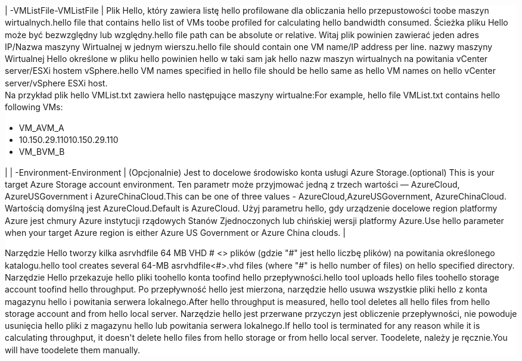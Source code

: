 | <span data-ttu-id="17512-392">-VMListFile</span><span class="sxs-lookup"><span data-stu-id="17512-392">-VMListFile</span></span> | <span data-ttu-id="17512-393">Plik Hello, który zawiera listę hello profilowane dla obliczania hello przepustowości toobe maszyn wirtualnych.</span><span class="sxs-lookup"><span data-stu-id="17512-393">hello file that contains hello list of VMs toobe profiled for calculating hello bandwidth consumed.</span></span> <span data-ttu-id="17512-394">Ścieżka pliku Hello może być bezwzględny lub względny.</span><span class="sxs-lookup"><span data-stu-id="17512-394">hello file path can be absolute or relative.</span></span> <span data-ttu-id="17512-395">Witaj plik powinien zawierać jeden adres IP/Nazwa maszyny Wirtualnej w jednym wierszu.</span><span class="sxs-lookup"><span data-stu-id="17512-395">hello file should contain one VM name/IP address per line.</span></span> <span data-ttu-id="17512-396">nazwy maszyny Wirtualnej Hello określone w pliku hello powinien hello w taki sam jak hello nazw maszyn wirtualnych na powitania vCenter server/ESXi hostem vSphere.</span><span class="sxs-lookup"><span data-stu-id="17512-396">hello VM names specified in hello file should be hello same as hello VM names on hello vCenter server/vSphere ESXi host.</span></span><br><span data-ttu-id="17512-397">Na przykład plik hello VMList.txt zawiera hello następujące maszyny wirtualne:</span><span class="sxs-lookup"><span data-stu-id="17512-397">For example, hello file VMList.txt contains hello following VMs:</span></span><ul><li><span data-ttu-id="17512-398">VM_A</span><span class="sxs-lookup"><span data-stu-id="17512-398">VM_A</span></span></li><li><span data-ttu-id="17512-399">10.150.29.110</span><span class="sxs-lookup"><span data-stu-id="17512-399">10.150.29.110</span></span></li><li><span data-ttu-id="17512-400">VM_B</span><span class="sxs-lookup"><span data-stu-id="17512-400">VM_B</span></span></li></ul>|
| <span data-ttu-id="17512-401">-Environment</span><span class="sxs-lookup"><span data-stu-id="17512-401">-Environment</span></span> | <span data-ttu-id="17512-402">(Opcjonalnie) Jest to docelowe środowisko konta usługi Azure Storage.</span><span class="sxs-lookup"><span data-stu-id="17512-402">(optional) This is your target Azure Storage account environment.</span></span> <span data-ttu-id="17512-403">Ten parametr może przyjmować jedną z trzech wartości — AzureCloud, AzureUSGovernment i AzureChinaCloud.</span><span class="sxs-lookup"><span data-stu-id="17512-403">This can be one of three values - AzureCloud,AzureUSGovernment, AzureChinaCloud.</span></span> <span data-ttu-id="17512-404">Wartością domyślną jest AzureCloud.</span><span class="sxs-lookup"><span data-stu-id="17512-404">Default is AzureCloud.</span></span> <span data-ttu-id="17512-405">Użyj parametru hello, gdy urządzenie docelowe region platformy Azure jest chmury Azure instytucji rządowych Stanów Zjednoczonych lub chińskiej wersji platformy Azure.</span><span class="sxs-lookup"><span data-stu-id="17512-405">Use hello parameter when your target Azure region is either Azure US Government or Azure China clouds.</span></span> |

<span data-ttu-id="17512-406">Narzędzie Hello tworzy kilka asrvhdfile 64 MB VHD # <> plików (gdzie "#" jest hello liczbę plików) na powitania określonego katalogu.</span><span class="sxs-lookup"><span data-stu-id="17512-406">hello tool creates several 64-MB asrvhdfile<#>.vhd files (where "#" is hello number of files) on hello specified directory.</span></span> <span data-ttu-id="17512-407">Narzędzie Hello przekazuje hello pliki toohello konta toofind hello przepływności.</span><span class="sxs-lookup"><span data-stu-id="17512-407">hello tool uploads hello files toohello storage account toofind hello throughput.</span></span> <span data-ttu-id="17512-408">Po przepływność hello jest mierzona, narzędzie hello usuwa wszystkie pliki hello z konta magazynu hello i powitania serwera lokalnego.</span><span class="sxs-lookup"><span data-stu-id="17512-408">After hello throughput is measured, hello tool deletes all hello files from hello storage account and from hello local server.</span></span> <span data-ttu-id="17512-409">Narzędzie hello jest przerwane przyczyn jest obliczenie przepływności, nie powoduje usunięcia hello pliki z magazynu hello lub powitania serwera lokalnego.</span><span class="sxs-lookup"><span data-stu-id="17512-409">If hello tool is terminated for any reason while it is calculating throughput, it doesn't delete hello files from hello storage or from hello local server.</span></span> <span data-ttu-id="17512-410">Toodelete, należy je ręcznie.</span><span class="sxs-lookup"><span data-stu-id="17512-410">You will have toodelete them manually.</span></span>
